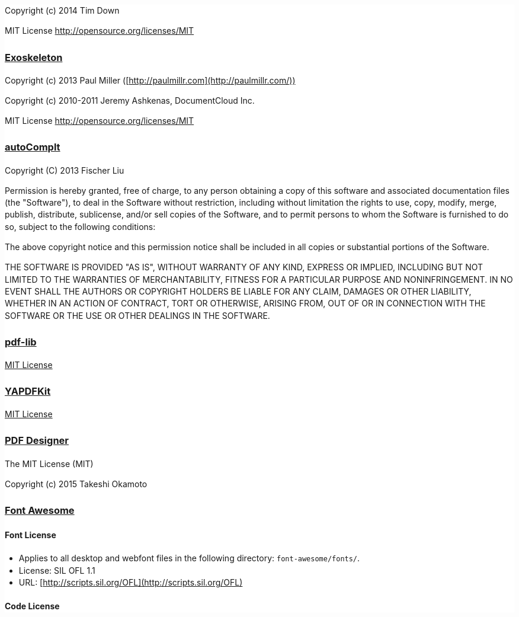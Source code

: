 Copyright (c) 2014 Tim Down

MIT License http://opensource.org/licenses/MIT

### [Exoskeleton](http://exosjs.com)

Copyright (c) 2013 Paul Miller ([http://paulmillr.com](http://paulmillr.com/))

Copyright (c) 2010-2011 Jeremy Ashkenas, DocumentCloud Inc.

MIT License http://opensource.org/licenses/MIT

### [autoComplt](https://github.com/Fischer-L/autoComplt)

Copyright (C) 2013 Fischer Liu 

Permission is hereby granted, free of charge, to any person obtaining a copy of this software and associated documentation files (the "Software"), to deal in the Software without restriction, including without limitation the rights to use, copy, modify, merge, publish, distribute, sublicense, and/or sell copies of the Software, and to permit persons to whom the Software is furnished to do so, subject to the following conditions:

The above copyright notice and this permission notice shall be included in all copies or substantial portions of the Software.

THE SOFTWARE IS PROVIDED "AS IS", WITHOUT WARRANTY OF ANY KIND, EXPRESS OR IMPLIED, INCLUDING BUT NOT LIMITED TO THE WARRANTIES OF MERCHANTABILITY, FITNESS FOR A PARTICULAR PURPOSE AND NONINFRINGEMENT. IN NO EVENT SHALL THE AUTHORS OR COPYRIGHT HOLDERS BE LIABLE FOR ANY CLAIM, DAMAGES OR OTHER LIABILITY, WHETHER IN AN ACTION OF CONTRACT, TORT OR OTHERWISE, ARISING FROM, OUT OF OR IN CONNECTION WITH THE SOFTWARE OR THE USE OR OTHER DEALINGS IN THE SOFTWARE.

### [pdf-lib](https://github.com/Hopding/pdf-lib/)

[MIT License](https://github.com/Hopding/pdf-lib/blob/master/LICENSE.md)

### [YAPDFKit](https://github.com/mipmip/YAPDFKit)

[MIT License](https://github.com/mipmip/YAPDFKit/blob/master/LICENSE)

### [PDF Designer](http://www.petitmonte.com/pdfdesigner/)

The MIT License (MIT)

Copyright (c) 2015 Takeshi Okamoto

### [Font Awesome](http://fortawesome.github.io/Font-Awesome/)

#### Font License

- Applies to all desktop and webfont files in the following directory: `font-awesome/fonts/`.
- License: SIL OFL 1.1
- URL: [http://scripts.sil.org/OFL](http://scripts.sil.org/OFL)

#### Code License
